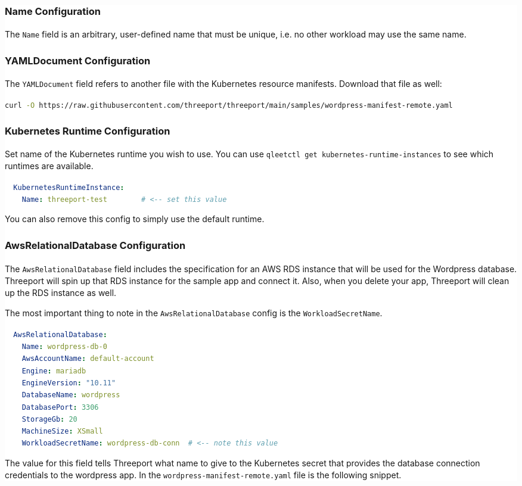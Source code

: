 ```yaml
```

### Name Configuration

The `Name` field is an arbitrary, user-defined name that must be unique, i.e. no
other workload may use the same name.

### YAMLDocument Configuration

The `YAMLDocument` field refers to another file with the Kubernetes resource
manifests.  Download that file as well:

```bash
curl -O https://raw.githubusercontent.com/threeport/threeport/main/samples/wordpress-manifest-remote.yaml
```

### Kubernetes Runtime Configuration

Set name of the Kubernetes runtime you wish to use.  You can use `qleetctl get
kubernetes-runtime-instances` to see which runtimes are available.

```yaml
  KubernetesRuntimeInstance:
    Name: threeport-test        # <-- set this value
```

You can also remove this config to simply use the default runtime.

### AwsRelationalDatabase Configuration

The `AwsRelationalDatabase` field includes the specification for an AWS RDS
instance that will be used for the Wordpress database.  Threeport will spin up
that RDS instance for the sample app and connect it.  Also, when you delete your
app, Threeport will clean up the RDS instance as well.

The most important thing to note in the `AwsRelationalDatabase` config is the
`WorkloadSecretName`.

```yaml
  AwsRelationalDatabase:
    Name: wordpress-db-0
    AwsAccountName: default-account
    Engine: mariadb
    EngineVersion: "10.11"
    DatabaseName: wordpress
    DatabasePort: 3306
    StorageGb: 20
    MachineSize: XSmall
    WorkloadSecretName: wordpress-db-conn  # <-- note this value
```

The value for this field tells Threeport what name to give to the Kubernetes
secret that provides the database connection credentials to the wordpress app.
In the `wordpress-manifest-remote.yaml` file is the following snippet.
